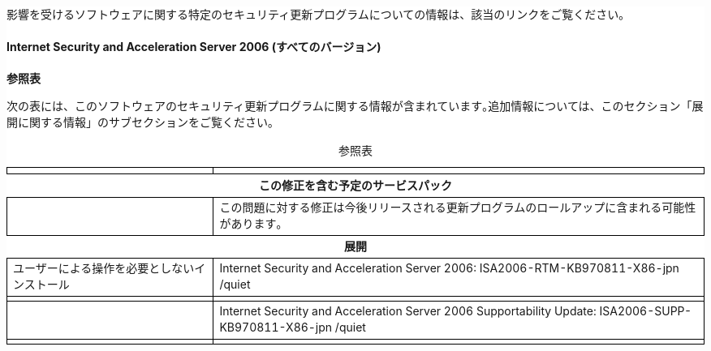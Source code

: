 影響を受けるソフトウェアに関する特定のセキュリティ更新プログラムについての情報は、該当のリンクをご覧ください｡
  
#### Internet Security and Acceleration Server 2006 (すべてのバージョン)
  
**参照表**
  
次の表には、このソフトウェアのセキュリティ更新プログラムに関する情報が含まれています｡追加情報については、このセクション「展開に関する情報」のサブセクションをご覧ください｡
  
<p> </p>
<table class="dataTable">
<caption>
参照表  
</caption>
<tr class="thead">
<th style="border:1px solid black;" >
</th>
<th style="border:1px solid black;" >
</th>
</tr>
<tr>
<th colspan="2">
この修正を含む予定のサービスパック  
</th>
</tr>
<tr>
<td style="border:1px solid black;">
</td>
<td style="border:1px solid black;">
この問題に対する修正は今後リリースされる更新プログラムのロールアップに含まれる可能性があります｡
</td>
</tr>
<tr>
<th colspan="2">
展開
</th>
</tr>
<tr class="alternateRow">
<td style="border:1px solid black;">
ユーザーによる操作を必要としないインストール
</td>
<td style="border:1px solid black;">
Internet Security and Acceleration Server 2006:  
ISA2006-RTM-KB970811-X86-jpn /quiet
</td>
</tr>
<tr>
<td style="border:1px solid black;">
</td>
<td style="border:1px solid black;">
</td>
</tr>
<tr class="alternateRow">
<td style="border:1px solid black;">
</td>
<td style="border:1px solid black;">
Internet Security and Acceleration Server 2006 Supportability Update:  
ISA2006-SUPP-KB970811-X86-jpn /quiet
</td>
</tr>
<tr>
<td style="border:1px solid black;">
</td>
<td style="border:1px solid black;">
</td>